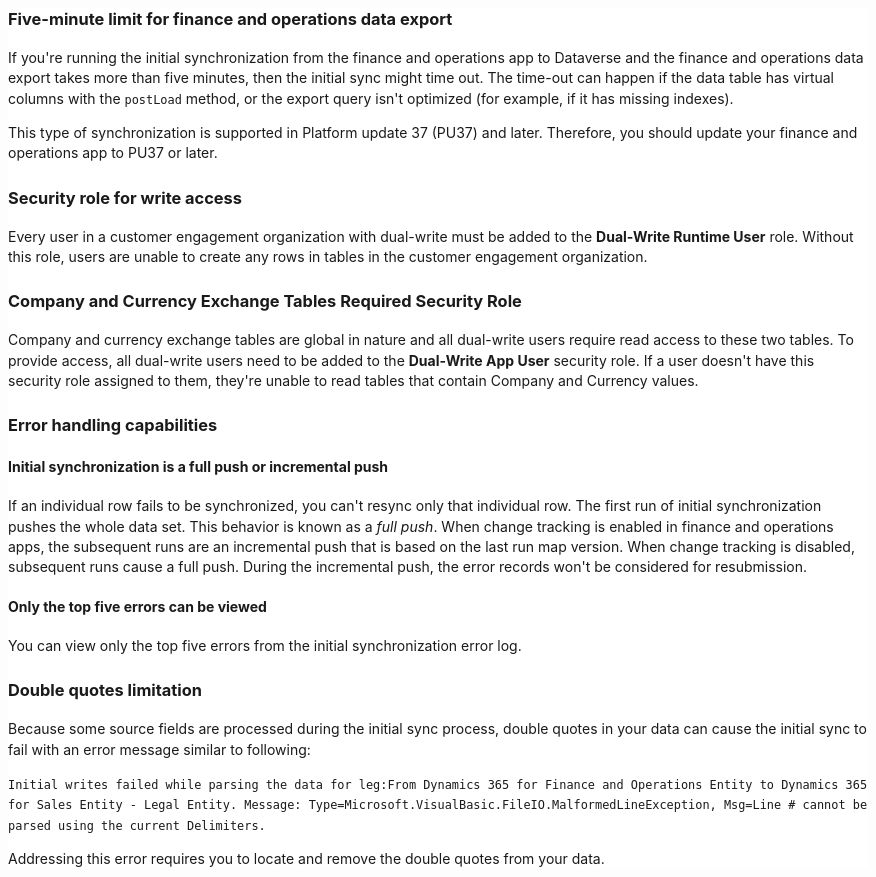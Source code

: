 ### Five-minute limit for finance and operations data export

If you're running the initial synchronization from the finance and operations app to Dataverse and the finance and operations data export takes more than five minutes, then the initial sync might time out. The time-out can happen if the data table has virtual columns with the `postLoad` method, or the export query isn't optimized (for example, if it has missing indexes).

This type of synchronization is supported in Platform update 37 (PU37) and later. Therefore, you should update your finance and operations app to PU37 or later.

### Security role for write access

Every user in a customer engagement organization with dual-write must be added to the **Dual-Write Runtime User** role. Without this role, users are unable to create any rows in tables in the customer engagement organization.

### Company and Currency Exchange Tables Required Security Role

Company and currency exchange tables are global in nature and all dual-write users require read access to these two tables. To provide access, all dual-write users need to be added to the **Dual-Write App User** security role. If a user doesn't have this security role assigned to them, they're unable to read tables that contain Company and Currency values.

### Error handling capabilities

#### Initial synchronization is a full push or incremental push

If an individual row fails to be synchronized, you can't resync only that individual row. The first run of initial synchronization pushes the whole data set. This behavior is known as a *full push*. When change tracking is enabled in finance and operations apps, the subsequent runs are an incremental push that is based on the last run map version. When change tracking is disabled, subsequent runs cause a full push. During the incremental push, the error records won't be considered for resubmission.

#### Only the top five errors can be viewed

You can view only the top five errors from the initial synchronization error log.

### Double quotes limitation

Because some source fields are processed during the initial sync process, double quotes in your data can cause the initial sync to fail with an error message similar to following:

```console
Initial writes failed while parsing the data for leg:From Dynamics 365 for Finance and Operations Entity to Dynamics 365 for Sales Entity - Legal Entity. Message: Type=Microsoft.VisualBasic.FileIO.MalformedLineException, Msg=Line # cannot be parsed using the current Delimiters.
```

Addressing this error requires you to locate and remove the double quotes from your data.
